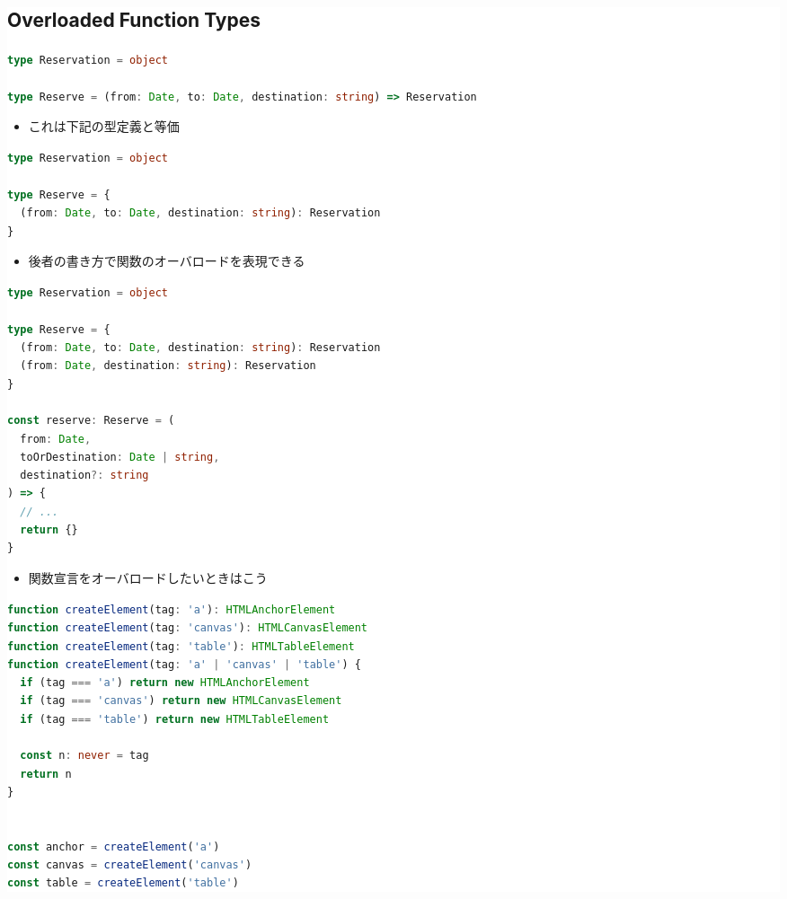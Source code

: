 ## Overloaded Function Types ##

``` typescript
type Reservation = object

type Reserve = (from: Date, to: Date, destination: string) => Reservation
```

- これは下記の型定義と等価

``` typescript
type Reservation = object

type Reserve = {
  (from: Date, to: Date, destination: string): Reservation
}
```

- 後者の書き方で関数のオーバロードを表現できる

```typescript
type Reservation = object

type Reserve = {
  (from: Date, to: Date, destination: string): Reservation
  (from: Date, destination: string): Reservation
}

const reserve: Reserve = (
  from: Date,
  toOrDestination: Date | string,
  destination?: string
) => {
  // ...
  return {}
}
```

- 関数宣言をオーバロードしたいときはこう

``` typescript
function createElement(tag: 'a'): HTMLAnchorElement
function createElement(tag: 'canvas'): HTMLCanvasElement
function createElement(tag: 'table'): HTMLTableElement
function createElement(tag: 'a' | 'canvas' | 'table') {
  if (tag === 'a') return new HTMLAnchorElement
  if (tag === 'canvas') return new HTMLCanvasElement
  if (tag === 'table') return new HTMLTableElement

  const n: never = tag
  return n
}


const anchor = createElement('a')
const canvas = createElement('canvas')
const table = createElement('table')
```
